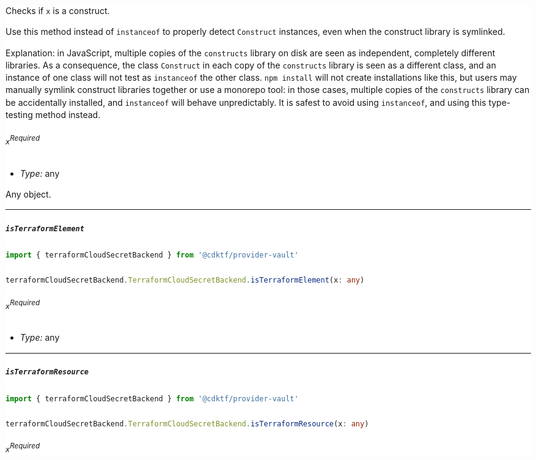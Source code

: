 Checks if `x` is a construct.

Use this method instead of `instanceof` to properly detect `Construct`
instances, even when the construct library is symlinked.

Explanation: in JavaScript, multiple copies of the `constructs` library on
disk are seen as independent, completely different libraries. As a
consequence, the class `Construct` in each copy of the `constructs` library
is seen as a different class, and an instance of one class will not test as
`instanceof` the other class. `npm install` will not create installations
like this, but users may manually symlink construct libraries together or
use a monorepo tool: in those cases, multiple copies of the `constructs`
library can be accidentally installed, and `instanceof` will behave
unpredictably. It is safest to avoid using `instanceof`, and using
this type-testing method instead.

###### `x`<sup>Required</sup> <a name="x" id="@cdktf/provider-vault.terraformCloudSecretBackend.TerraformCloudSecretBackend.isConstruct.parameter.x"></a>

- *Type:* any

Any object.

---

##### `isTerraformElement` <a name="isTerraformElement" id="@cdktf/provider-vault.terraformCloudSecretBackend.TerraformCloudSecretBackend.isTerraformElement"></a>

```typescript
import { terraformCloudSecretBackend } from '@cdktf/provider-vault'

terraformCloudSecretBackend.TerraformCloudSecretBackend.isTerraformElement(x: any)
```

###### `x`<sup>Required</sup> <a name="x" id="@cdktf/provider-vault.terraformCloudSecretBackend.TerraformCloudSecretBackend.isTerraformElement.parameter.x"></a>

- *Type:* any

---

##### `isTerraformResource` <a name="isTerraformResource" id="@cdktf/provider-vault.terraformCloudSecretBackend.TerraformCloudSecretBackend.isTerraformResource"></a>

```typescript
import { terraformCloudSecretBackend } from '@cdktf/provider-vault'

terraformCloudSecretBackend.TerraformCloudSecretBackend.isTerraformResource(x: any)
```

###### `x`<sup>Required</sup> <a name="x" id="@cdktf/provider-vault.terraformCloudSecretBackend.TerraformCloudSecretBackend.isTerraformResource.parameter.x"></a>
